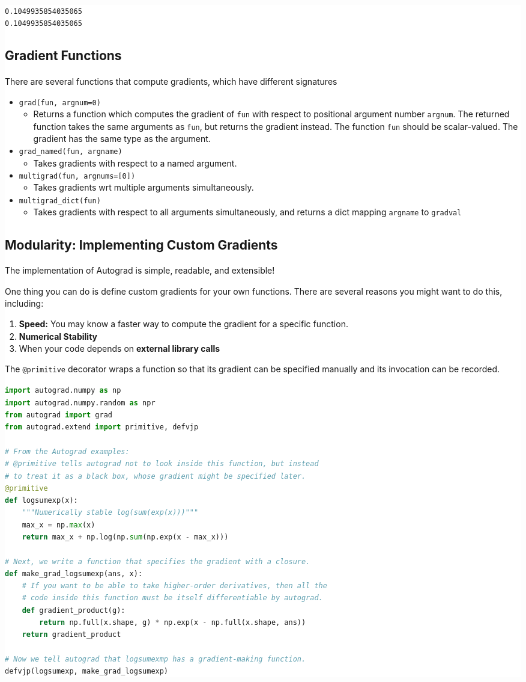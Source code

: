     0.1049935854035065
    0.1049935854035065


## Gradient Functions

There are several functions that compute gradients, which have different signatures

* `grad(fun, argnum=0)`
    - Returns a function which computes the gradient of `fun` with respect to
      positional argument number `argnum`. The returned function takes the same
      arguments as `fun`, but returns the gradient instead. The function `fun`
      should be scalar-valued. The gradient has the same type as the argument.
* `grad_named(fun, argname)`
    - Takes gradients with respect to a named argument.
* `multigrad(fun, argnums=[0])`
    - Takes gradients wrt multiple arguments simultaneously.
* `multigrad_dict(fun)`
    - Takes gradients with respect to all arguments simultaneously, and returns a dict mapping `argname` to `gradval`

## Modularity: Implementing Custom Gradients

The implementation of Autograd is simple, readable, and extensible!

One thing you can do is define custom gradients for your own functions. There are several reasons you might want to do this, including:

1. **Speed:** You may know a faster way to compute the gradient for a specific function.
2. **Numerical Stability**
3. When your code depends on **external library calls**

The `@primitive` decorator wraps a function so that its gradient can be specified manually and its invocation can be recorded.


```python
import autograd.numpy as np
import autograd.numpy.random as npr
from autograd import grad
from autograd.extend import primitive, defvjp

# From the Autograd examples:
# @primitive tells autograd not to look inside this function, but instead
# to treat it as a black box, whose gradient might be specified later.
@primitive
def logsumexp(x):
    """Numerically stable log(sum(exp(x)))"""
    max_x = np.max(x)
    return max_x + np.log(np.sum(np.exp(x - max_x)))

# Next, we write a function that specifies the gradient with a closure.
def make_grad_logsumexp(ans, x):
    # If you want to be able to take higher-order derivatives, then all the
    # code inside this function must be itself differentiable by autograd.
    def gradient_product(g):
        return np.full(x.shape, g) * np.exp(x - np.full(x.shape, ans))
    return gradient_product

# Now we tell autograd that logsumexmp has a gradient-making function.
defvjp(logsumexp, make_grad_logsumexp)
```
